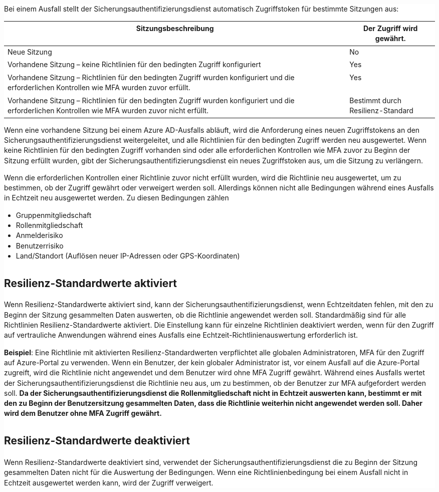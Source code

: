 Bei einem Ausfall stellt der Sicherungsauthentifizierungsdienst automatisch Zugriffstoken für bestimmte Sitzungen aus:

| Sitzungsbeschreibung | Der Zugriff wird gewährt. |
| --- | --- |
| Neue Sitzung | No |
| Vorhandene Sitzung – keine Richtlinien für den bedingten Zugriff konfiguriert | Yes |
| Vorhandene Sitzung – Richtlinien für den bedingten Zugriff wurden konfiguriert und die erforderlichen Kontrollen wie MFA wurden zuvor erfüllt. | Yes |
| Vorhandene Sitzung – Richtlinien für den bedingten Zugriff wurden konfiguriert und die erforderlichen Kontrollen wie MFA wurden zuvor nicht erfüllt. | Bestimmt durch Resilienz-Standard |

Wenn eine vorhandene Sitzung bei einem Azure AD-Ausfalls abläuft, wird die Anforderung eines neuen Zugriffstokens an den Sicherungsauthentifizierungsdienst weitergeleitet, und alle Richtlinien für den bedingten Zugriff werden neu ausgewertet. Wenn keine Richtlinien für den bedingten Zugriff vorhanden sind oder alle erforderlichen Kontrollen wie MFA zuvor zu Beginn der Sitzung erfüllt wurden, gibt der Sicherungsauthentifizierungsdienst ein neues Zugriffstoken aus, um die Sitzung zu verlängern. 

Wenn die erforderlichen Kontrollen einer Richtlinie zuvor nicht erfüllt wurden, wird die Richtlinie neu ausgewertet, um zu bestimmen, ob der Zugriff gewährt oder verweigert werden soll. Allerdings können nicht alle Bedingungen während eines Ausfalls in Echtzeit neu ausgewertet werden. Zu diesen Bedingungen zählen 

- Gruppenmitgliedschaft
- Rollenmitgliedschaft
- Anmelderisiko
- Benutzerrisiko
- Land/Standort (Auflösen neuer IP-Adressen oder GPS-Koordinaten)

## <a name="resilience-defaults-enabled"></a>Resilienz-Standardwerte aktiviert

Wenn Resilienz-Standardwerte aktiviert sind, kann der Sicherungsauthentifizierungsdienst, wenn Echtzeitdaten fehlen, mit den zu Beginn der Sitzung gesammelten Daten auswerten, ob die Richtlinie angewendet werden soll. Standardmäßig sind für alle Richtlinien Resilienz-Standardwerte aktiviert. Die Einstellung kann für einzelne Richtlinien deaktiviert werden, wenn für den Zugriff auf vertrauliche Anwendungen während eines Ausfalls eine Echtzeit-Richtlinienauswertung erforderlich ist.

**Beispiel**: Eine Richtlinie mit aktivierten Resilienz-Standardwerten verpflichtet alle globalen Administratoren, MFA für den Zugriff auf Azure-Portal zu verwenden. Wenn ein Benutzer, der kein globaler Administrator ist, vor einem Ausfall auf die Azure-Portal zugreift, wird die Richtlinie nicht angewendet und dem Benutzer wird ohne MFA Zugriff gewährt. Während eines Ausfalls wertet der Sicherungsauthentifizierungsdienst die Richtlinie neu aus, um zu bestimmen, ob der Benutzer zur MFA aufgefordert werden soll. **Da der Sicherungsauthentifizierungsdienst die Rollenmitgliedschaft nicht in Echtzeit auswerten kann, bestimmt er mit den zu Beginn der Benutzersitzung gesammelten Daten, dass die Richtlinie weiterhin nicht angewendet werden soll. Daher wird dem Benutzer ohne MFA Zugriff gewährt.**

## <a name="resilience-defaults-disabled"></a>Resilienz-Standardwerte deaktiviert

Wenn Resilienz-Standardwerte deaktiviert sind, verwendet der Sicherungsauthentifizierungsdienst die zu Beginn der Sitzung gesammelten Daten nicht für die Auswertung der Bedingungen. Wenn eine Richtlinienbedingung bei einem Ausfall nicht in Echtzeit ausgewertet werden kann, wird der Zugriff verweigert.
